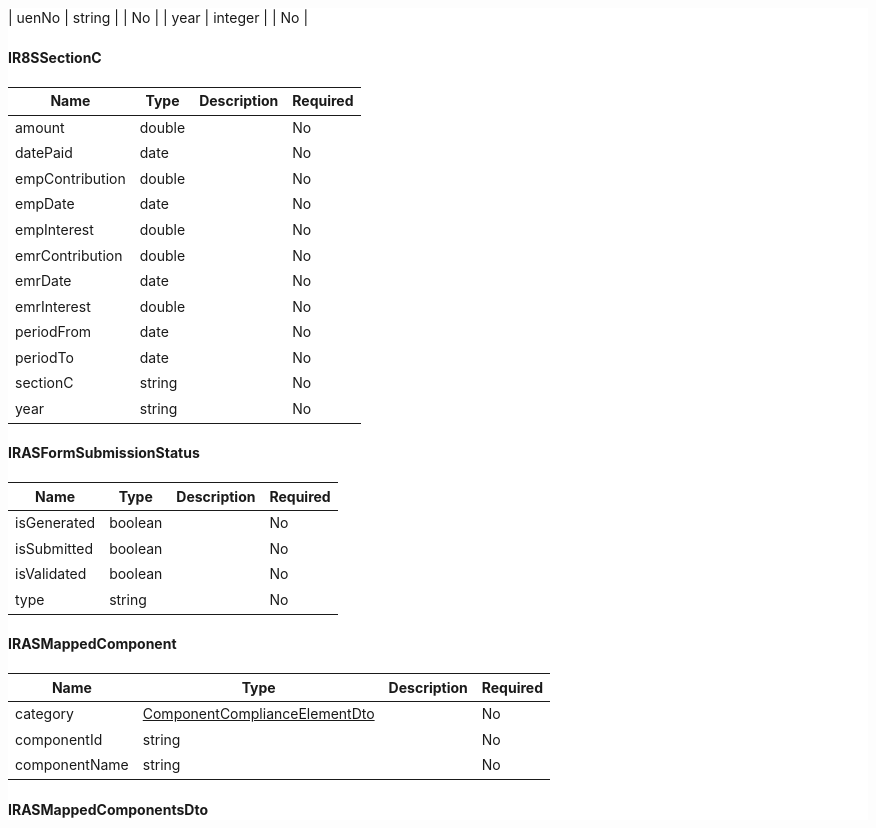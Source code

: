| uenNo | string |  | No |
| year | integer |  | No |

#### IR8SSectionC

| Name | Type | Description | Required |
| ---- | ---- | ----------- | -------- |
| amount | double |  | No |
| datePaid | date |  | No |
| empContribution | double |  | No |
| empDate | date |  | No |
| empInterest | double |  | No |
| emrContribution | double |  | No |
| emrDate | date |  | No |
| emrInterest | double |  | No |
| periodFrom | date |  | No |
| periodTo | date |  | No |
| sectionC | string |  | No |
| year | string |  | No |

#### IRASFormSubmissionStatus

| Name | Type | Description | Required |
| ---- | ---- | ----------- | -------- |
| isGenerated | boolean |  | No |
| isSubmitted | boolean |  | No |
| isValidated | boolean |  | No |
| type | string |  | No |

#### IRASMappedComponent

| Name | Type | Description | Required |
| ---- | ---- | ----------- | -------- |
| category | [ComponentComplianceElementDto](#componentcomplianceelementdto) |  | No |
| componentId | string |  | No |
| componentName | string |  | No |

#### IRASMappedComponentsDto
